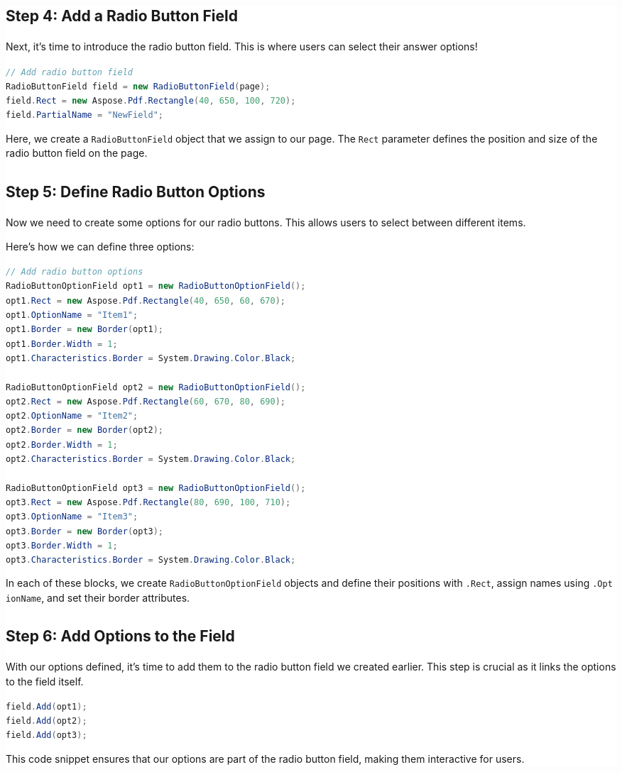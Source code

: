 ## Step 4: Add a Radio Button Field

Next, it’s time to introduce the radio button field. This is where users can select their answer options!

```csharp
// Add radio button field
RadioButtonField field = new RadioButtonField(page);
field.Rect = new Aspose.Pdf.Rectangle(40, 650, 100, 720);
field.PartialName = "NewField";
```
Here, we create a `RadioButtonField` object that we assign to our page. The `Rect` parameter defines the position and size of the radio button field on the page.

## Step 5: Define Radio Button Options

Now we need to create some options for our radio buttons. This allows users to select between different items.

Here’s how we can define three options:

```csharp
// Add radio button options
RadioButtonOptionField opt1 = new RadioButtonOptionField();
opt1.Rect = new Aspose.Pdf.Rectangle(40, 650, 60, 670);
opt1.OptionName = "Item1";
opt1.Border = new Border(opt1);
opt1.Border.Width = 1;
opt1.Characteristics.Border = System.Drawing.Color.Black;

RadioButtonOptionField opt2 = new RadioButtonOptionField();
opt2.Rect = new Aspose.Pdf.Rectangle(60, 670, 80, 690);
opt2.OptionName = "Item2";
opt2.Border = new Border(opt2);
opt2.Border.Width = 1;
opt2.Characteristics.Border = System.Drawing.Color.Black;

RadioButtonOptionField opt3 = new RadioButtonOptionField();
opt3.Rect = new Aspose.Pdf.Rectangle(80, 690, 100, 710);
opt3.OptionName = "Item3";
opt3.Border = new Border(opt3);
opt3.Border.Width = 1;
opt3.Characteristics.Border = System.Drawing.Color.Black;
```
In each of these blocks, we create `RadioButtonOptionField` objects and define their positions with `.Rect`, assign names using `.OptionName`, and set their border attributes.

## Step 6: Add Options to the Field

With our options defined, it’s time to add them to the radio button field we created earlier. This step is crucial as it links the options to the field itself.

```csharp
field.Add(opt1);
field.Add(opt2);
field.Add(opt3);
```
This code snippet ensures that our options are part of the radio button field, making them interactive for users.
